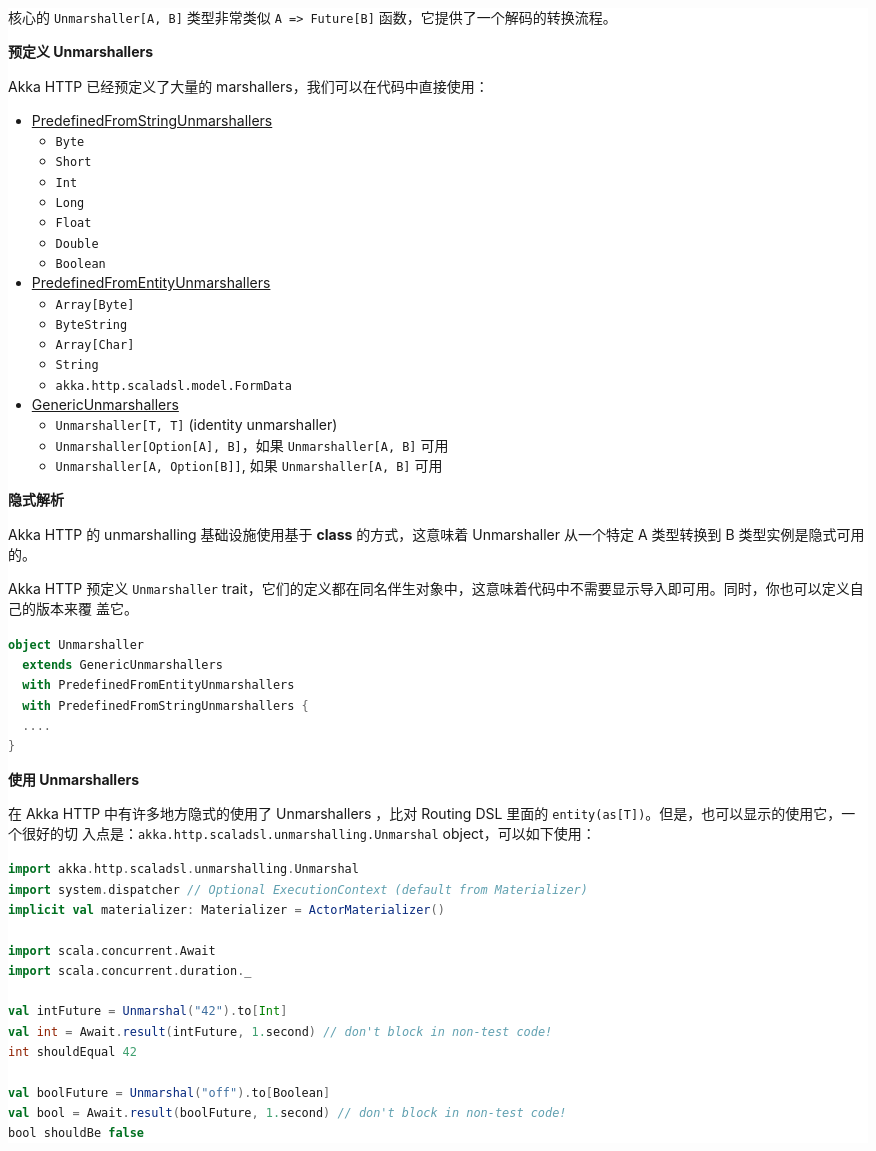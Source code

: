 核心的 `Unmarshaller[A, B]` 类型非常类似 `A => Future[B]` 函数，它提供了一个解码的转换流程。

**预定义 Unmarshallers**

Akka HTTP 已经预定义了大量的 marshallers，我们可以在代码中直接使用：

* [PredefinedFromStringUnmarshallers](http://github.com/akka/akka-http/tree/v10.0.5/akka-http/src/main/scala/akka/http/scaladsl/unmarshalling/PredefinedFromStringUnmarshallers.scala)
    - `Byte`
    - `Short`
    - `Int`
    - `Long`
    - `Float`
    - `Double`
    - `Boolean`
* [PredefinedFromEntityUnmarshallers](http://github.com/akka/akka-http/tree/v10.0.5/akka-http/src/main/scala/akka/http/scaladsl/unmarshalling/PredefinedFromEntityUnmarshallers.scala)
    - `Array[Byte]`
    - `ByteString`
    - `Array[Char]`
    - `String`
    - `akka.http.scaladsl.model.FormData`
* [GenericUnmarshallers](http://github.com/akka/akka-http/tree/v10.0.5/akka-http/src/main/scala/akka/http/scaladsl/unmarshalling/GenericUnmarshallers.scala)
    - `Unmarshaller[T, T]` (identity unmarshaller)
    - `Unmarshaller[Option[A], B]`，如果 `Unmarshaller[A, B]` 可用
    - `Unmarshaller[A, Option[B]]`, 如果 `Unmarshaller[A, B]` 可用

**隐式解析**

Akka HTTP 的 unmarshalling 基础设施使用基于 **class** 的方式，这意味着 Unmarshaller 从一个特定 A 类型转换到 B 类型实例是隐式可用的。

Akka HTTP 预定义 `Unmarshaller` trait，它们的定义都在同名伴生对象中，这意味着代码中不需要显示导入即可用。同时，你也可以定义自己的版本来覆
盖它。

```scala
object Unmarshaller
  extends GenericUnmarshallers
  with PredefinedFromEntityUnmarshallers
  with PredefinedFromStringUnmarshallers {
  ....
}
```

**使用 Unmarshallers**

在 Akka HTTP 中有许多地方隐式的使用了 Unmarshallers ，比对 Routing DSL 里面的 `entity(as[T])`。但是，也可以显示的使用它，一个很好的切
入点是：`akka.http.scaladsl.unmarshalling.Unmarshal` object，可以如下使用：

```scala
import akka.http.scaladsl.unmarshalling.Unmarshal
import system.dispatcher // Optional ExecutionContext (default from Materializer)
implicit val materializer: Materializer = ActorMaterializer()

import scala.concurrent.Await
import scala.concurrent.duration._

val intFuture = Unmarshal("42").to[Int]
val int = Await.result(intFuture, 1.second) // don't block in non-test code!
int shouldEqual 42

val boolFuture = Unmarshal("off").to[Boolean]
val bool = Await.result(boolFuture, 1.second) // don't block in non-test code!
bool shouldBe false
```
